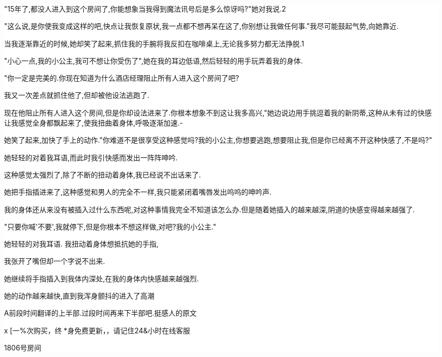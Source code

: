 



"15年了,都没人进入到这个房间了,你能想象当我得到魔法讯号后是多么惊讶吗?"她对我说.2





"这么说,是你使我变成这样的吧,快点让我恢复原状,我一点都不想再呆在这了,你别想让我做任何事."我尽可能鼓起气势,向她靠近.



当我逐渐靠近的时候,她却笑了起来,抓住我的手腕将我反扣在咖啡桌上,无论我多努力都无法挣脱.1





"小心一点,我的小公主,我可不想让你受伤了",她在我的耳边低语,然后轻轻的用手玩弄着我的身体.





"你一定是完美的.你现在知道为什么酒店经理阻止所有人进入这个房间了吧?

我又一次差点就抓住他了,但却被他设法逃跑了.

现在他阻止所有人进入这个房间,但是你却设法进来了.你根本想象不到这让我多高兴,"她边说边用手挑逗着我的新阴蒂,这种从未有过的快感让我感觉全身都飘起来了,使我扭曲着身体,呼吸逐渐加速.-



她笑了起来,加快了手上的动作."你难道不是很享受这种感觉吗?我的小公主,你想要逃跑,想要阻止我,但是你已经离不开这种快感了,不是吗?"

她轻轻的对着我耳语,而此时我引快感而发出一阵阵呻吟.





这种感觉太强烈了,除了不断的扭动着身体,我已经说不出话来了.

她把手指插进来了,这种感觉和男人的完全不一样,我只能紧闭着嘴唇发出呜呜的呻吟声.

我的身体还从来没有被插入过什么东西呢,对这种事情我完全不知道该怎么办.但是随着她插入的越来越深,阴道的快感变得越来越强了.





"只要你喊'不要',我就停下,但是你根本不想这样做,对吧?我的小公主."

她轻轻的对我耳语. 我扭动着身体想抵抗她的手指,

我张开了嘴但却一个字说不出来.

她继续将手指插入到我体内深处,在我的身体内快感越来越强烈.





她的动作越来越快,直到我浑身颤抖的进入了高潮

A前段时间翻译的上半部.过段时间再来下半部吧.挺感人的原文



x [一%次购买，终 *身免费更新，，请记住24&小时在线客服



1806号房间
